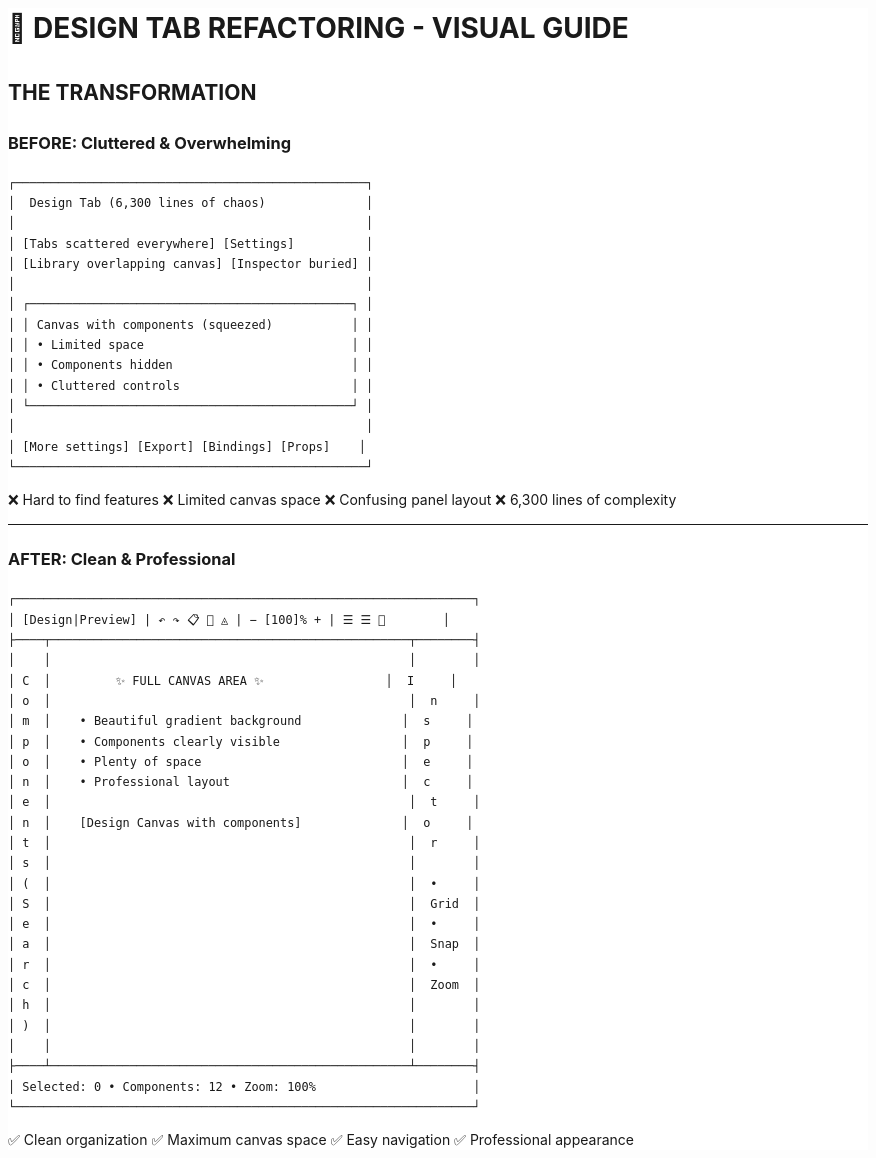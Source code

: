 # 🎨 DESIGN TAB REFACTORING - VISUAL GUIDE

## THE TRANSFORMATION

### BEFORE: Cluttered & Overwhelming
```
┌─────────────────────────────────────────────────┐
│  Design Tab (6,300 lines of chaos)              │
│                                                 │
│ [Tabs scattered everywhere] [Settings]          │
│ [Library overlapping canvas] [Inspector buried] │
│                                                 │
│ ┌─────────────────────────────────────────────┐ │
│ │ Canvas with components (squeezed)           │ │
│ │ • Limited space                             │ │
│ │ • Components hidden                         │ │
│ │ • Cluttered controls                        │ │
│ └─────────────────────────────────────────────┘ │
│                                                 │
│ [More settings] [Export] [Bindings] [Props]    │
└─────────────────────────────────────────────────┘
```
❌ Hard to find features
❌ Limited canvas space
❌ Confusing panel layout
❌ 6,300 lines of complexity

---

### AFTER: Clean & Professional
```
┌────────────────────────────────────────────────────────────────┐
│ [Design|Preview] | ↶ ↷ 📋 📌 ◬ | − [100]% + | ☰ ☰ 💾        │
├────┬──────────────────────────────────────────────────┬────────┤
│    │                                                  │        │
│ C  │         ✨ FULL CANVAS AREA ✨                 │  I     │
│ o  │                                                  │  n     │
│ m  │    • Beautiful gradient background              │  s     │
│ p  │    • Components clearly visible                 │  p     │
│ o  │    • Plenty of space                            │  e     │
│ n  │    • Professional layout                        │  c     │
│ e  │                                                  │  t     │
│ n  │    [Design Canvas with components]              │  o     │
│ t  │                                                  │  r     │
│ s  │                                                  │        │
│ (  │                                                  │  •     │
│ S  │                                                  │  Grid  │
│ e  │                                                  │  •     │
│ a  │                                                  │  Snap  │
│ r  │                                                  │  •     │
│ c  │                                                  │  Zoom  │
│ h  │                                                  │        │
│ )  │                                                  │        │
│    │                                                  │        │
├────┴──────────────────────────────────────────────────┴────────┤
│ Selected: 0 • Components: 12 • Zoom: 100%                      │
└────────────────────────────────────────────────────────────────┘
```
✅ Clean organization
✅ Maximum canvas space
✅ Easy navigation
✅ Professional appearance